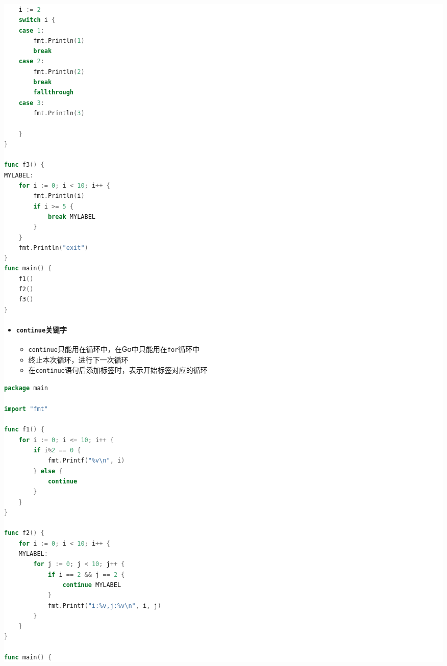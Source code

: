 ```go
	i := 2
	switch i {
	case 1:
		fmt.Println(1)
		break
	case 2:
		fmt.Println(2)
		break
		fallthrough
	case 3:
		fmt.Println(3)

	}
}

func f3() {
MYLABEL:
	for i := 0; i < 10; i++ {
		fmt.Println(i)
		if i >= 5 {
			break MYLABEL
		}
	}
	fmt.Println("exit")
}
func main() {
	f1()
	f2()
	f3()
}
```

- #### `continue`关键字
  - `continue`只能用在循环中，在Go中只能用在`for`循环中
  - 终止本次循环，进行下一次循环
  - 在`continue`语句后添加标签时，表示开始标签对应的循环
```go
package main

import "fmt"

func f1() {
	for i := 0; i <= 10; i++ {
		if i%2 == 0 {
			fmt.Printf("%v\n", i)
		} else {
			continue
		}
	}
}

func f2() {
	for i := 0; i < 10; i++ {
	MYLABEL:
		for j := 0; j < 10; j++ {
			if i == 2 && j == 2 {
				continue MYLABEL
			}
			fmt.Printf("i:%v,j:%v\n", i, j)
		}
	}
}

func main() {
```